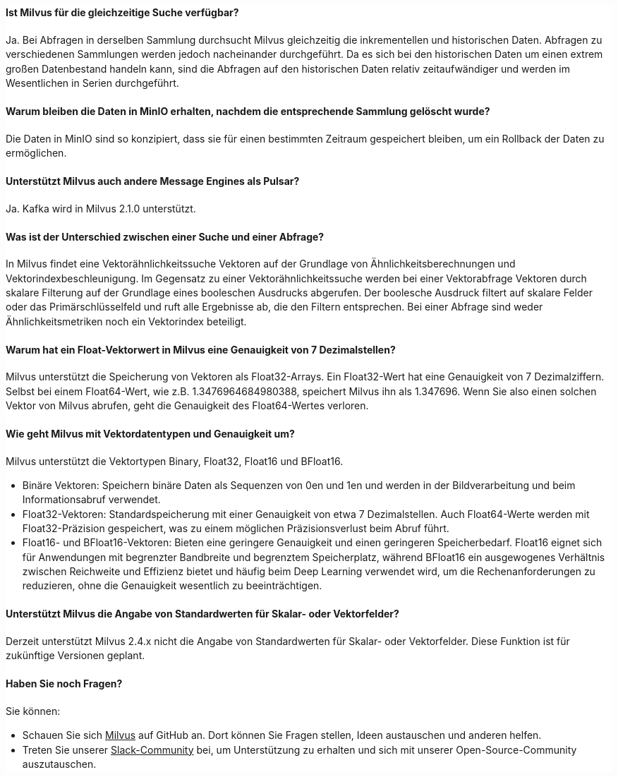 <h4 id="Is-Milvus-available-for-concurrent-search" class="common-anchor-header">Ist Milvus für die gleichzeitige Suche verfügbar?</h4><p>Ja. Bei Abfragen in derselben Sammlung durchsucht Milvus gleichzeitig die inkrementellen und historischen Daten. Abfragen zu verschiedenen Sammlungen werden jedoch nacheinander durchgeführt. Da es sich bei den historischen Daten um einen extrem großen Datenbestand handeln kann, sind die Abfragen auf den historischen Daten relativ zeitaufwändiger und werden im Wesentlichen in Serien durchgeführt.</p>
<h4 id="Why-does-the-data-in-MinIO-remain-after-the-corresponding-collection-is-dropped" class="common-anchor-header">Warum bleiben die Daten in MinIO erhalten, nachdem die entsprechende Sammlung gelöscht wurde?</h4><p>Die Daten in MinIO sind so konzipiert, dass sie für einen bestimmten Zeitraum gespeichert bleiben, um ein Rollback der Daten zu ermöglichen.</p>
<h4 id="Does-Milvus-support-message-engines-other-than-Pulsar" class="common-anchor-header">Unterstützt Milvus auch andere Message Engines als Pulsar?</h4><p>Ja. Kafka wird in Milvus 2.1.0 unterstützt.</p>
<h4 id="Whats-the-difference-between-a-search-and-a-query" class="common-anchor-header">Was ist der Unterschied zwischen einer Suche und einer Abfrage?</h4><p>In Milvus findet eine Vektorähnlichkeitssuche Vektoren auf der Grundlage von Ähnlichkeitsberechnungen und Vektorindexbeschleunigung. Im Gegensatz zu einer Vektorähnlichkeitssuche werden bei einer Vektorabfrage Vektoren durch skalare Filterung auf der Grundlage eines booleschen Ausdrucks abgerufen. Der boolesche Ausdruck filtert auf skalare Felder oder das Primärschlüsselfeld und ruft alle Ergebnisse ab, die den Filtern entsprechen. Bei einer Abfrage sind weder Ähnlichkeitsmetriken noch ein Vektorindex beteiligt.</p>
<h4 id="Why-does-a-float-vector-value-have-a-precision-of-7-decimal-digits-in-Milvus" class="common-anchor-header">Warum hat ein Float-Vektorwert in Milvus eine Genauigkeit von 7 Dezimalstellen?</h4><p>Milvus unterstützt die Speicherung von Vektoren als Float32-Arrays. Ein Float32-Wert hat eine Genauigkeit von 7 Dezimalziffern. Selbst bei einem Float64-Wert, wie z.B. 1.3476964684980388, speichert Milvus ihn als 1.347696. Wenn Sie also einen solchen Vektor von Milvus abrufen, geht die Genauigkeit des Float64-Wertes verloren.</p>
<h4 id="How-does-Milvus-handle-vector-data-types-and-precision" class="common-anchor-header">Wie geht Milvus mit Vektordatentypen und Genauigkeit um?</h4><p>Milvus unterstützt die Vektortypen Binary, Float32, Float16 und BFloat16.</p>
<ul>
<li>Binäre Vektoren: Speichern binäre Daten als Sequenzen von 0en und 1en und werden in der Bildverarbeitung und beim Informationsabruf verwendet.</li>
<li>Float32-Vektoren: Standardspeicherung mit einer Genauigkeit von etwa 7 Dezimalstellen. Auch Float64-Werte werden mit Float32-Präzision gespeichert, was zu einem möglichen Präzisionsverlust beim Abruf führt.</li>
<li>Float16- und BFloat16-Vektoren: Bieten eine geringere Genauigkeit und einen geringeren Speicherbedarf. Float16 eignet sich für Anwendungen mit begrenzter Bandbreite und begrenztem Speicherplatz, während BFloat16 ein ausgewogenes Verhältnis zwischen Reichweite und Effizienz bietet und häufig beim Deep Learning verwendet wird, um die Rechenanforderungen zu reduzieren, ohne die Genauigkeit wesentlich zu beeinträchtigen.</li>
</ul>
<h4 id="Does-Milvus-support-specifying-default-values-for-scalar-or-vector-fields" class="common-anchor-header">Unterstützt Milvus die Angabe von Standardwerten für Skalar- oder Vektorfelder?</h4><p>Derzeit unterstützt Milvus 2.4.x nicht die Angabe von Standardwerten für Skalar- oder Vektorfelder. Diese Funktion ist für zukünftige Versionen geplant.</p>
<h4 id="Still-have-questions" class="common-anchor-header">Haben Sie noch Fragen?</h4><p>Sie können:</p>
<ul>
<li>Schauen Sie sich <a href="https://github.com/milvus-io/milvus/issues">Milvus</a> auf GitHub an. Dort können Sie Fragen stellen, Ideen austauschen und anderen helfen.</li>
<li>Treten Sie unserer <a href="https://slack.milvus.io/">Slack-Community</a> bei, um Unterstützung zu erhalten und sich mit unserer Open-Source-Community auszutauschen.</li>
</ul>
